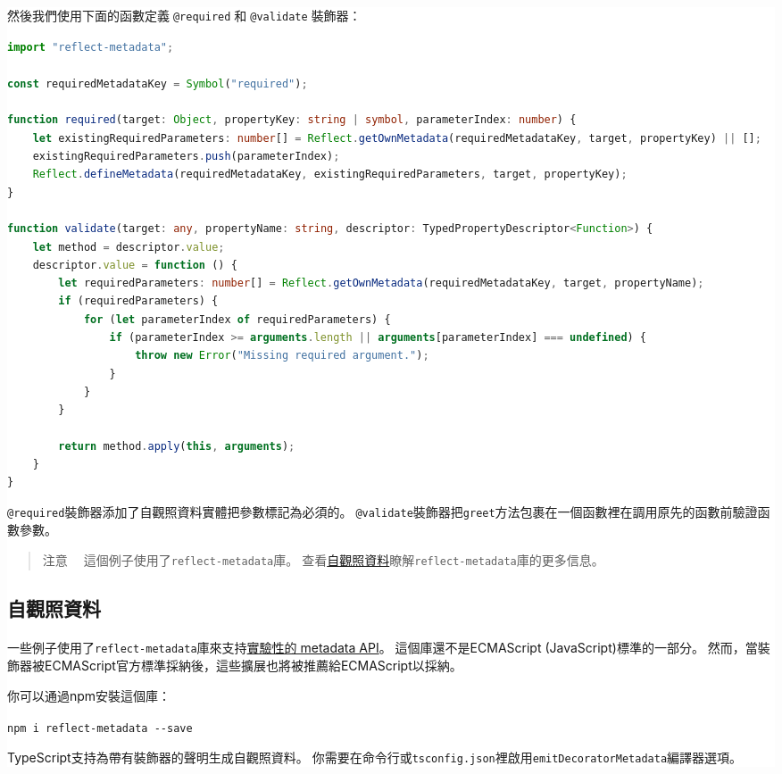 然後我們使用下面的函數定義 `@required` 和 `@validate` 裝飾器：

```ts
import "reflect-metadata";

const requiredMetadataKey = Symbol("required");

function required(target: Object, propertyKey: string | symbol, parameterIndex: number) {
    let existingRequiredParameters: number[] = Reflect.getOwnMetadata(requiredMetadataKey, target, propertyKey) || [];
    existingRequiredParameters.push(parameterIndex);
    Reflect.defineMetadata(requiredMetadataKey, existingRequiredParameters, target, propertyKey);
}

function validate(target: any, propertyName: string, descriptor: TypedPropertyDescriptor<Function>) {
    let method = descriptor.value;
    descriptor.value = function () {
        let requiredParameters: number[] = Reflect.getOwnMetadata(requiredMetadataKey, target, propertyName);
        if (requiredParameters) {
            for (let parameterIndex of requiredParameters) {
                if (parameterIndex >= arguments.length || arguments[parameterIndex] === undefined) {
                    throw new Error("Missing required argument.");
                }
            }
        }

        return method.apply(this, arguments);
    }
}
```

`@required`裝飾器添加了自觀照資料實體把參數標記為必須的。
`@validate`裝飾器把`greet`方法包裹在一個函數裡在調用原先的函數前驗證函數參數。

> 注意&emsp; 這個例子使用了`reflect-metadata`庫。
查看[自觀照資料](#metadata)瞭解`reflect-metadata`庫的更多信息。

## 自觀照資料

一些例子使用了`reflect-metadata`庫來支持[實驗性的 metadata API](https://github.com/rbuckton/ReflectDecorators)。
這個庫還不是ECMAScript (JavaScript)標準的一部分。
然而，當裝飾器被ECMAScript官方標準採納後，這些擴展也將被推薦給ECMAScript以採納。

你可以通過npm安裝這個庫：

```shell
npm i reflect-metadata --save
```

TypeScript支持為帶有裝飾器的聲明生成自觀照資料。
你需要在命令行或`tsconfig.json`裡啟用`emitDecoratorMetadata`編譯器選項。
